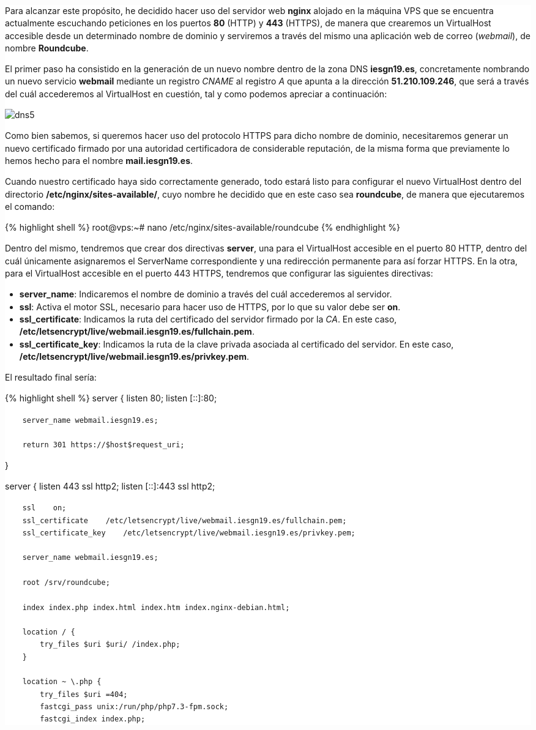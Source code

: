 Para alcanzar este propósito, he decidido hacer uso del servidor web **nginx** alojado en la máquina VPS que se encuentra actualmente escuchando peticiones en los puertos **80** (HTTP) y **443** (HTTPS), de manera que crearemos un VirtualHost accesible desde un determinado nombre de dominio y serviremos a través del mismo una aplicación web de correo (_webmail_), de nombre **Roundcube**.

El primer paso ha consistido en la generación de un nuevo nombre dentro de la zona DNS **iesgn19.es**, concretamente nombrando un nuevo servicio **webmail** mediante un registro _CNAME_ al registro _A_ que apunta a la dirección **51.210.109.246**, que será a través del cuál accederemos al VirtualHost en cuestión, tal y como podemos apreciar a continuación:

![dns5](https://i.ibb.co/56RMN06/webmail9.jpg "Zona DNS")

Como bien sabemos, si queremos hacer uso del protocolo HTTPS para dicho nombre de dominio, necesitaremos generar un nuevo certificado firmado por una autoridad certificadora de considerable reputación, de la misma forma que previamente lo hemos hecho para el nombre **mail.iesgn19.es**.

Cuando nuestro certificado haya sido correctamente generado, todo estará listo para configurar el nuevo VirtualHost dentro del directorio **/etc/nginx/sites-available/**, cuyo nombre he decidido que en este caso sea **roundcube**, de manera que ejecutaremos el comando:

{% highlight shell %}
root@vps:~# nano /etc/nginx/sites-available/roundcube
{% endhighlight %}

Dentro del mismo, tendremos que crear dos directivas **server**, una para el VirtualHost accesible en el puerto 80 HTTP, dentro del cuál únicamente asignaremos el ServerName correspondiente y una redirección permanente para así forzar HTTPS. En la otra, para el VirtualHost accesible en el puerto 443 HTTPS, tendremos que configurar las siguientes directivas:

* **server_name**: Indicaremos el nombre de dominio a través del cuál accederemos al servidor.
* **ssl**: Activa el motor SSL, necesario para hacer uso de HTTPS, por lo que su valor debe ser **on**.
* **ssl_certificate**: Indicamos la ruta del certificado del servidor firmado por la _CA_. En este caso, **/etc/letsencrypt/live/webmail.iesgn19.es/fullchain.pem**.
* **ssl_certificate_key**: Indicamos la ruta de la clave privada asociada al certificado del servidor. En este caso, **/etc/letsencrypt/live/webmail.iesgn19.es/privkey.pem**.

El resultado final sería:

{% highlight shell %}
server {
        listen 80;
        listen [::]:80;

        server_name webmail.iesgn19.es;

        return 301 https://$host$request_uri;
}

server {
        listen 443 ssl http2;
        listen [::]:443 ssl http2;

        ssl    on;
        ssl_certificate    /etc/letsencrypt/live/webmail.iesgn19.es/fullchain.pem;
        ssl_certificate_key    /etc/letsencrypt/live/webmail.iesgn19.es/privkey.pem;

        server_name webmail.iesgn19.es;

        root /srv/roundcube;

        index index.php index.html index.htm index.nginx-debian.html;

        location / {
            try_files $uri $uri/ /index.php;
        }

        location ~ \.php {
            try_files $uri =404;
            fastcgi_pass unix:/run/php/php7.3-fpm.sock;
            fastcgi_index index.php;